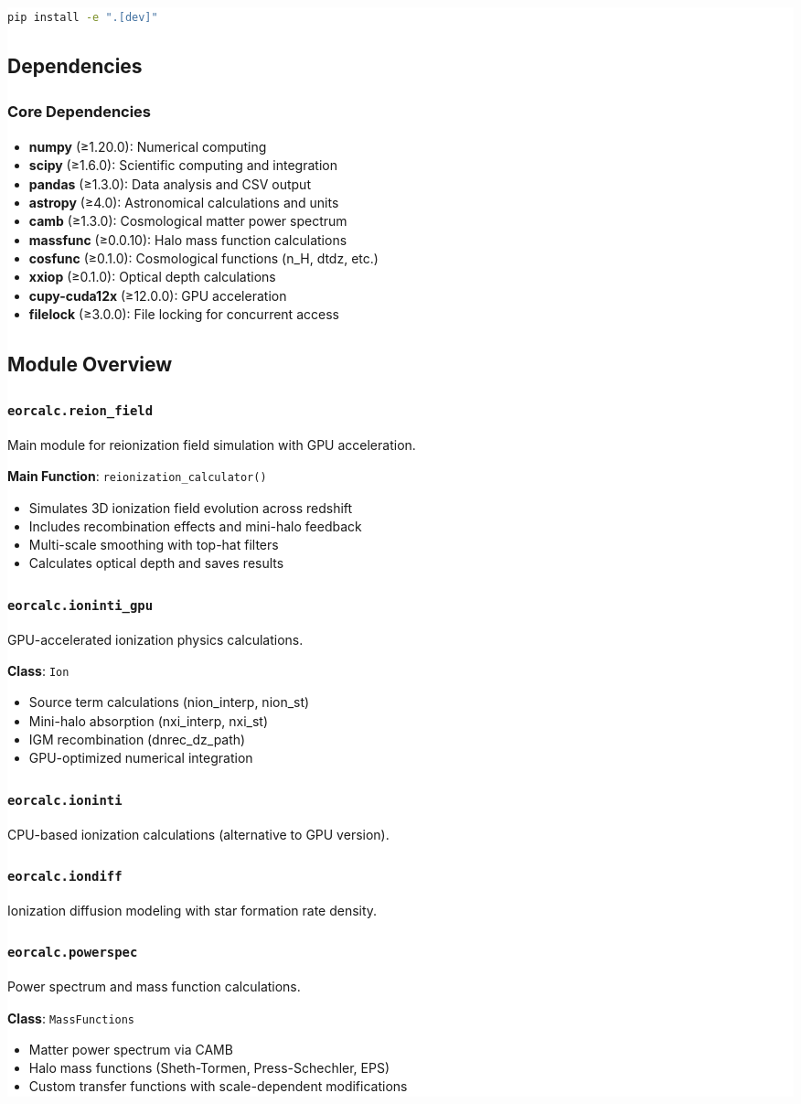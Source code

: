 ```bash
pip install -e ".[dev]"
```

## Dependencies

### Core Dependencies
- **numpy** (≥1.20.0): Numerical computing
- **scipy** (≥1.6.0): Scientific computing and integration
- **pandas** (≥1.3.0): Data analysis and CSV output
- **astropy** (≥4.0): Astronomical calculations and units
- **camb** (≥1.3.0): Cosmological matter power spectrum
- **massfunc** (≥0.0.10): Halo mass function calculations
- **cosfunc** (≥0.1.0): Cosmological functions (n_H, dtdz, etc.)
- **xxiop** (≥0.1.0): Optical depth calculations
- **cupy-cuda12x** (≥12.0.0): GPU acceleration
- **filelock** (≥3.0.0): File locking for concurrent access

## Module Overview

### `eorcalc.reion_field`
Main module for reionization field simulation with GPU acceleration.

**Main Function**: `reionization_calculator()`
- Simulates 3D ionization field evolution across redshift
- Includes recombination effects and mini-halo feedback
- Multi-scale smoothing with top-hat filters
- Calculates optical depth and saves results

### `eorcalc.ioninti_gpu`
GPU-accelerated ionization physics calculations.

**Class**: `Ion`
- Source term calculations (nion_interp, nion_st)
- Mini-halo absorption (nxi_interp, nxi_st)
- IGM recombination (dnrec_dz_path)
- GPU-optimized numerical integration

### `eorcalc.ioninti`
CPU-based ionization calculations (alternative to GPU version).

### `eorcalc.iondiff`
Ionization diffusion modeling with star formation rate density.

### `eorcalc.powerspec`
Power spectrum and mass function calculations.

**Class**: `MassFunctions`
- Matter power spectrum via CAMB
- Halo mass functions (Sheth-Tormen, Press-Schechler, EPS)
- Custom transfer functions with scale-dependent modifications
